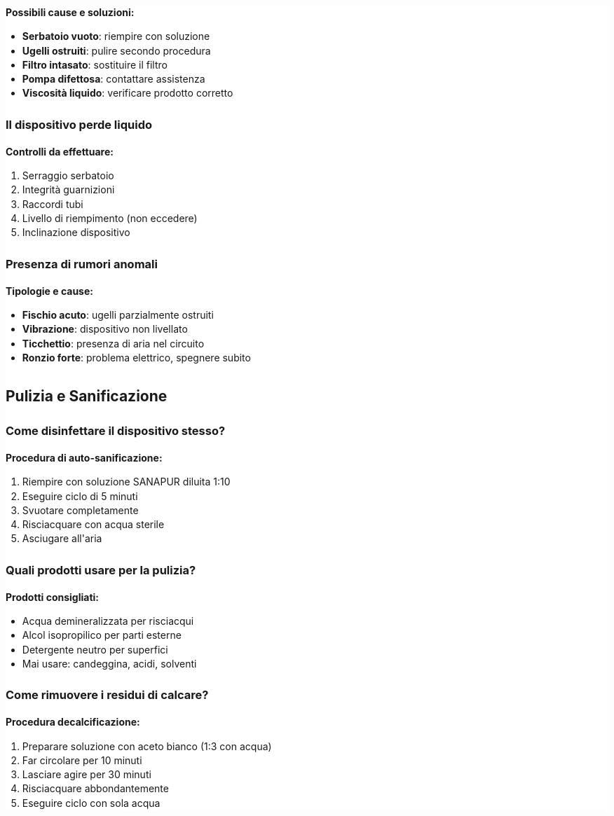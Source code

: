 **Possibili cause e soluzioni:**
- **Serbatoio vuoto**: riempire con soluzione
- **Ugelli ostruiti**: pulire secondo procedura
- **Filtro intasato**: sostituire il filtro
- **Pompa difettosa**: contattare assistenza
- **Viscosità liquido**: verificare prodotto corretto

### Il dispositivo perde liquido

**Controlli da effettuare:**
1. Serraggio serbatoio
2. Integrità guarnizioni
3. Raccordi tubi
4. Livello di riempimento (non eccedere)
5. Inclinazione dispositivo

### Presenza di rumori anomali

**Tipologie e cause:**
- **Fischio acuto**: ugelli parzialmente ostruiti
- **Vibrazione**: dispositivo non livellato
- **Ticchettio**: presenza di aria nel circuito
- **Ronzio forte**: problema elettrico, spegnere subito

## Pulizia e Sanificazione

### Come disinfettare il dispositivo stesso?

**Procedura di auto-sanificazione:**
1. Riempire con soluzione SANAPUR diluita 1:10
2. Eseguire ciclo di 5 minuti
3. Svuotare completamente
4. Risciacquare con acqua sterile
5. Asciugare all'aria

### Quali prodotti usare per la pulizia?

**Prodotti consigliati:**
- Acqua demineralizzata per risciacqui
- Alcol isopropilico per parti esterne
- Detergente neutro per superfici
- Mai usare: candeggina, acidi, solventi

### Come rimuovere i residui di calcare?

**Procedura decalcificazione:**
1. Preparare soluzione con aceto bianco (1:3 con acqua)
2. Far circolare per 10 minuti
3. Lasciare agire per 30 minuti
4. Risciacquare abbondantemente
5. Eseguire ciclo con sola acqua
